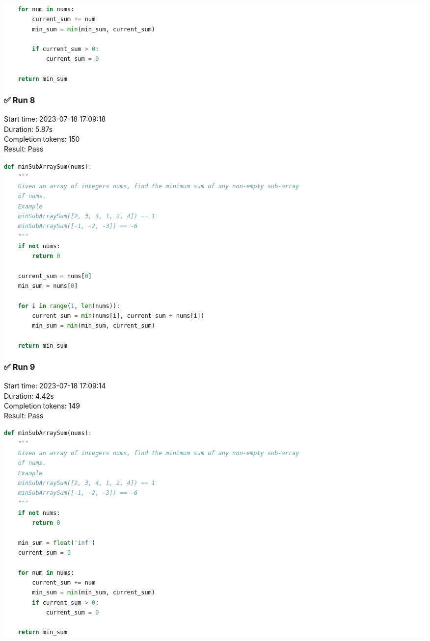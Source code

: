 ```python
    for num in nums:
        current_sum += num
        min_sum = min(min_sum, current_sum)
        
        if current_sum > 0:
            current_sum = 0
    
    return min_sum
```
### ✅ Run 8
Start time: 2023-07-18 17:09:18<br />
Duration: 5.87s<br />
Completion tokens: 150<br />
Result: Pass
```python
def minSubArraySum(nums):
    """
    Given an array of integers nums, find the minimum sum of any non-empty sub-array
    of nums.
    Example
    minSubArraySum([2, 3, 4, 1, 2, 4]) == 1
    minSubArraySum([-1, -2, -3]) == -6
    """
    if not nums:
        return 0
    
    current_sum = nums[0]
    min_sum = nums[0]
    
    for i in range(1, len(nums)):
        current_sum = min(nums[i], current_sum + nums[i])
        min_sum = min(min_sum, current_sum)
    
    return min_sum
```
### ✅ Run 9
Start time: 2023-07-18 17:09:14<br />
Duration: 4.42s<br />
Completion tokens: 149<br />
Result: Pass
```python
def minSubArraySum(nums):
    """
    Given an array of integers nums, find the minimum sum of any non-empty sub-array
    of nums.
    Example
    minSubArraySum([2, 3, 4, 1, 2, 4]) == 1
    minSubArraySum([-1, -2, -3]) == -6
    """
    if not nums:
        return 0
    
    min_sum = float('inf')
    current_sum = 0
    
    for num in nums:
        current_sum += num
        min_sum = min(min_sum, current_sum)
        if current_sum > 0:
            current_sum = 0
    
    return min_sum
```